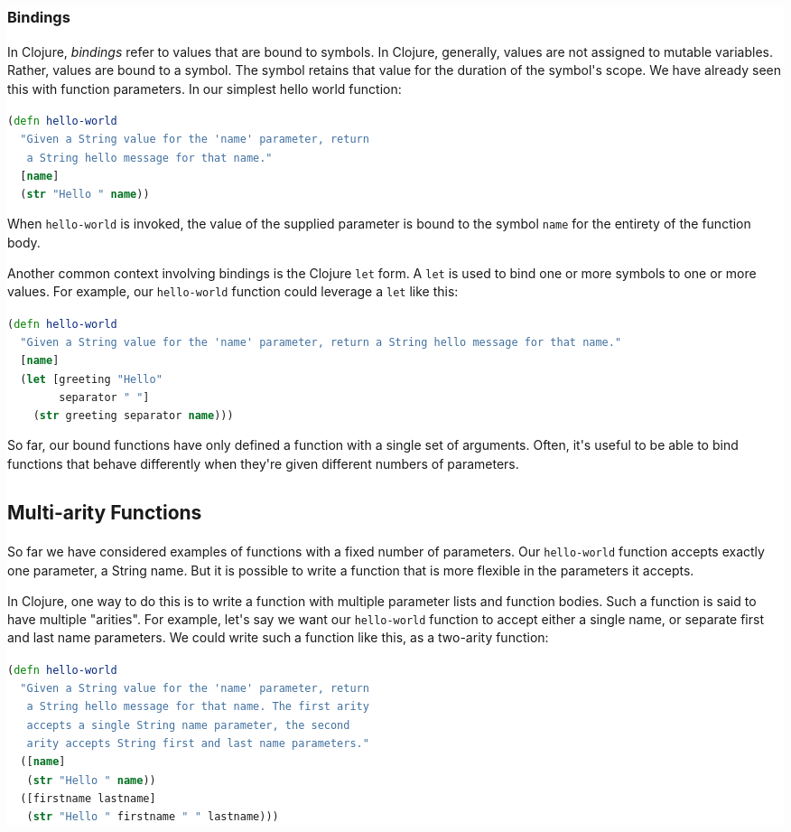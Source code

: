 ### Bindings

In Clojure, _bindings_ refer to values that are bound to symbols. In Clojure, generally, values are not assigned to mutable variables. Rather, values are bound to a symbol. The symbol retains that value for the duration of the symbol's scope. We have already seen this with function parameters. In our simplest hello world function:

```clojure
(defn hello-world
  "Given a String value for the 'name' parameter, return
   a String hello message for that name."
  [name]
  (str "Hello " name))
```

When `hello-world` is invoked, the value of the supplied parameter is bound to the symbol `name` for the entirety of the function body.

Another common context involving bindings is the Clojure `let` form. A `let` is used to bind one or more symbols to one or more values. For example, our `hello-world` function could leverage a `let` like this:

```clojure
(defn hello-world
  "Given a String value for the 'name' parameter, return a String hello message for that name."
  [name]
  (let [greeting "Hello"
        separator " "]
    (str greeting separator name)))
```

So far, our bound functions have only defined a function with a single set of arguments. Often, it's useful to be able to bind functions that behave differently when they're given different numbers of parameters.

## Multi-arity Functions

So far we have considered examples of functions with a fixed number of parameters. Our `hello-world` function accepts exactly one parameter, a String name. But it is possible to write a function that is more flexible in the parameters it accepts.

In Clojure, one way to do this is to write a function with multiple parameter lists and function bodies. Such a function is said to have multiple "arities". For example, let's say we want our `hello-world` function to accept either a single name, or separate first and last name parameters. We could write such a function like this, as a two-arity function:

```clojure
(defn hello-world
  "Given a String value for the 'name' parameter, return
   a String hello message for that name. The first arity
   accepts a single String name parameter, the second
   arity accepts String first and last name parameters."
  ([name]
   (str "Hello " name))
  ([firstname lastname]
   (str "Hello " firstname " " lastname)))
```
